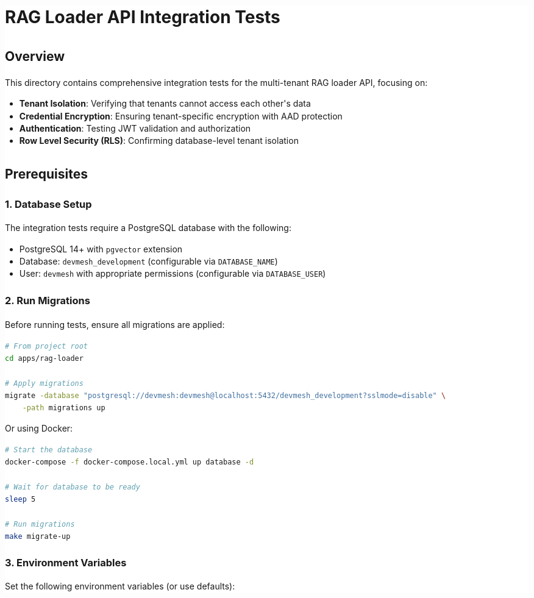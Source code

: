# RAG Loader API Integration Tests

## Overview

This directory contains comprehensive integration tests for the multi-tenant RAG loader API, focusing on:

- **Tenant Isolation**: Verifying that tenants cannot access each other's data
- **Credential Encryption**: Ensuring tenant-specific encryption with AAD protection
- **Authentication**: Testing JWT validation and authorization
- **Row Level Security (RLS)**: Confirming database-level tenant isolation

## Prerequisites

### 1. Database Setup

The integration tests require a PostgreSQL database with the following:

- PostgreSQL 14+ with `pgvector` extension
- Database: `devmesh_development` (configurable via `DATABASE_NAME`)
- User: `devmesh` with appropriate permissions (configurable via `DATABASE_USER`)

### 2. Run Migrations

Before running tests, ensure all migrations are applied:

```bash
# From project root
cd apps/rag-loader

# Apply migrations
migrate -database "postgresql://devmesh:devmesh@localhost:5432/devmesh_development?sslmode=disable" \
    -path migrations up
```

Or using Docker:

```bash
# Start the database
docker-compose -f docker-compose.local.yml up database -d

# Wait for database to be ready
sleep 5

# Run migrations
make migrate-up
```

### 3. Environment Variables

Set the following environment variables (or use defaults):
